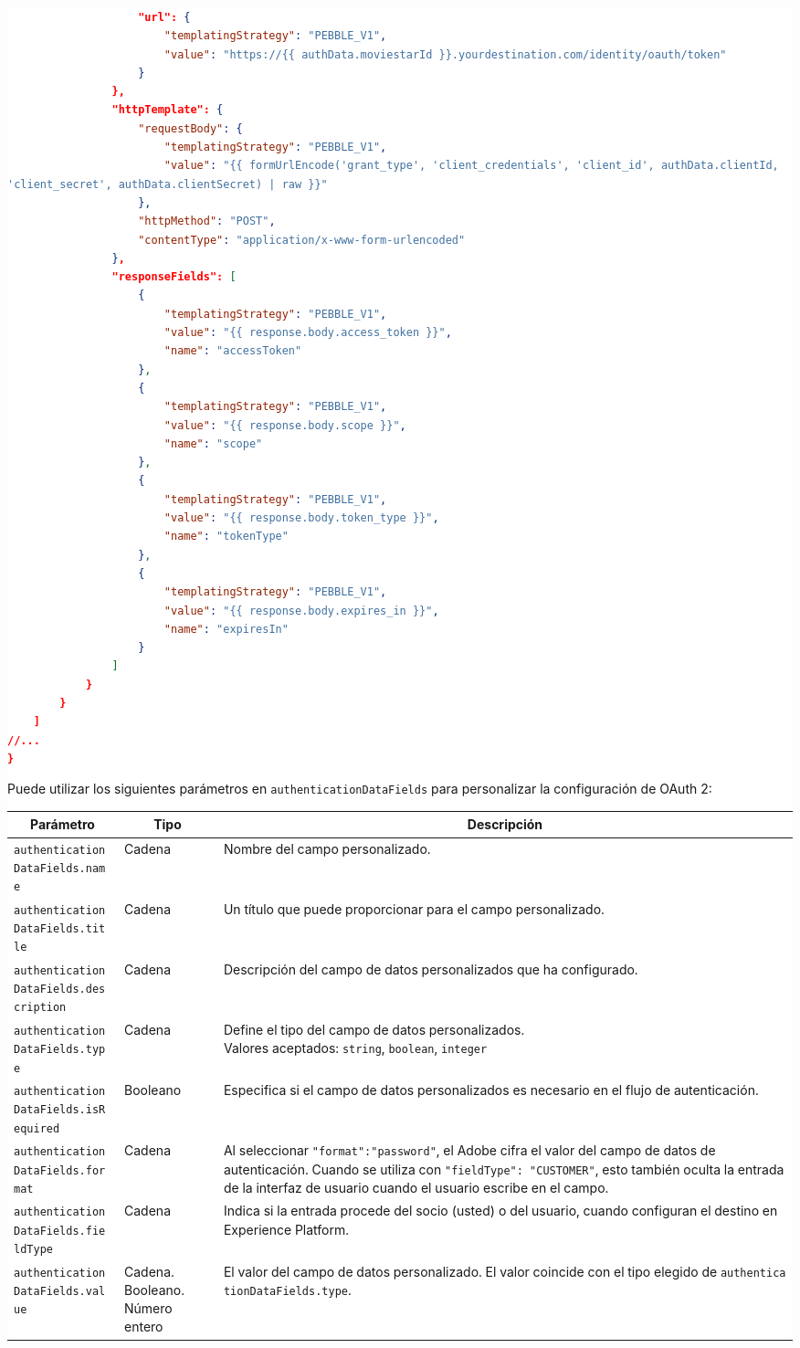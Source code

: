 ```json
                    "url": {
                        "templatingStrategy": "PEBBLE_V1",
                        "value": "https://{{ authData.moviestarId }}.yourdestination.com/identity/oauth/token"
                    }
                },
                "httpTemplate": {
                    "requestBody": {
                        "templatingStrategy": "PEBBLE_V1",
                        "value": "{{ formUrlEncode('grant_type', 'client_credentials', 'client_id', authData.clientId, 'client_secret', authData.clientSecret) | raw }}"
                    },
                    "httpMethod": "POST",
                    "contentType": "application/x-www-form-urlencoded"
                },
                "responseFields": [
                    {
                        "templatingStrategy": "PEBBLE_V1",
                        "value": "{{ response.body.access_token }}",
                        "name": "accessToken"
                    },
                    {
                        "templatingStrategy": "PEBBLE_V1",
                        "value": "{{ response.body.scope }}",
                        "name": "scope"
                    },
                    {
                        "templatingStrategy": "PEBBLE_V1",
                        "value": "{{ response.body.token_type }}",
                        "name": "tokenType"
                    },
                    {
                        "templatingStrategy": "PEBBLE_V1",
                        "value": "{{ response.body.expires_in }}",
                        "name": "expiresIn"
                    }
                ]
            }
        }
    ]
//...
}
```



Puede utilizar los siguientes parámetros en `authenticationDataFields` para personalizar la configuración de OAuth 2:

| Parámetro | Tipo | Descripción |
|---------|----------|------|
| `authenticationDataFields.name` | Cadena | Nombre del campo personalizado. |
| `authenticationDataFields.title` | Cadena | Un título que puede proporcionar para el campo personalizado. |
| `authenticationDataFields.description` | Cadena | Descripción del campo de datos personalizados que ha configurado. |
| `authenticationDataFields.type` | Cadena | Define el tipo del campo de datos personalizados. <br> Valores aceptados: `string`, `boolean`, `integer` |
| `authenticationDataFields.isRequired` | Booleano | Especifica si el campo de datos personalizados es necesario en el flujo de autenticación. |
| `authenticationDataFields.format` | Cadena | Al seleccionar `"format":"password"`, el Adobe cifra el valor del campo de datos de autenticación. Cuando se utiliza con `"fieldType": "CUSTOMER"`, esto también oculta la entrada de la interfaz de usuario cuando el usuario escribe en el campo. |
| `authenticationDataFields.fieldType` | Cadena | Indica si la entrada procede del socio (usted) o del usuario, cuando configuran el destino en Experience Platform. |
| `authenticationDataFields.value` | Cadena. Booleano. Número entero | El valor del campo de datos personalizado. El valor coincide con el tipo elegido de `authenticationDataFields.type`. |